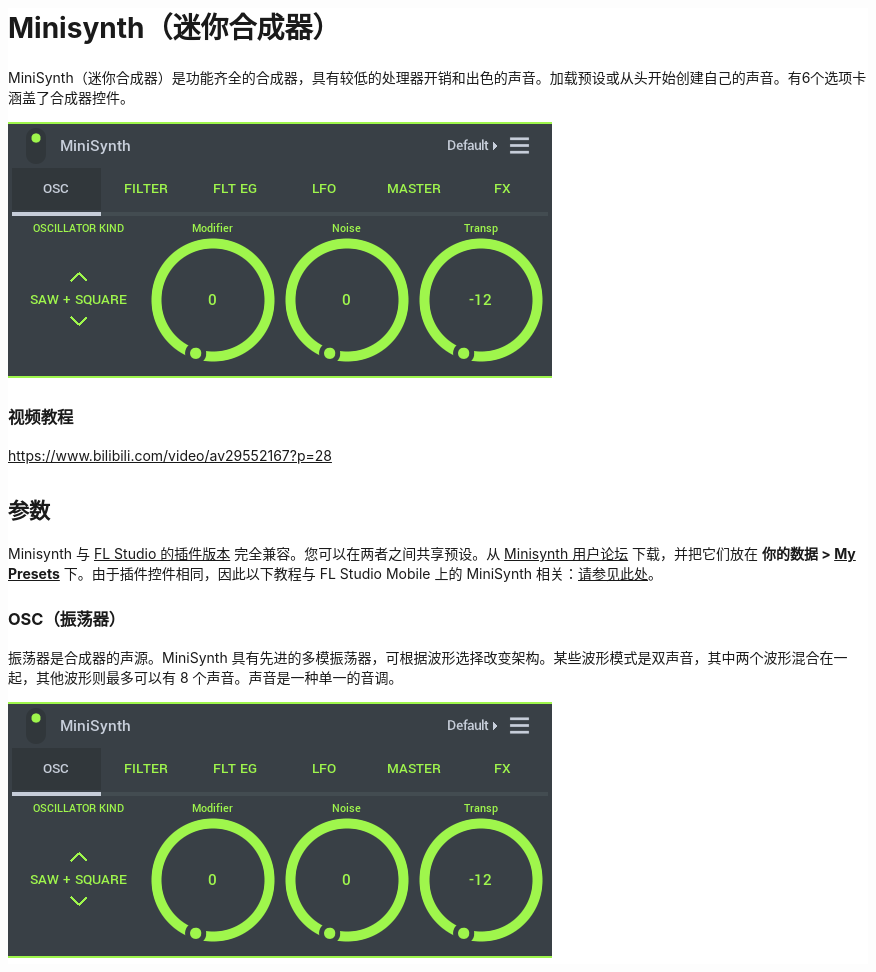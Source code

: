 # Minisynth（迷你合成器）

MiniSynth（迷你合成器）是功能齐全的合成器，具有较低的处理器开销和出色的声音。加载预设或从头开始创建自己的声音。有6个选项卡涵盖了合成器控件。

![迷你合成器](../assets/instruments/minisynth/oscillator.png)

<a id="videos"></a>

### 视频教程

https://www.bilibili.com/video/av29552167?p=28

<a id="paramaters"></a>

## 参数

Minisynth 与 [FL Studio 的插件版本][1] 完全兼容。您可以在两者之间共享预设。从 [Minisynth 用户论坛][2] 下载，并把它们放在 **你的数据 > [My Presets][3]** 下。由于插件控件相同，因此以下教程与 FL Studio Mobile 上的 MiniSynth 相关：[请参见此处][4]。

<a id="oscillator"></a>

### OSC（振荡器）

振荡器是合成器的声源。MiniSynth 具有先进的多模振荡器，可根据波形选择改变架构。某些波形模式是双声音，其中两个波形混合在一起，其他波形则最多可以有 8 个声音。声音是一种单一的音调。

![振荡器](../assets/instruments/minisynth/oscillator.png)


[1]: https://www.image-line.com/support/FLHelp/html/plugins/MiniSynth.htm
[2]: http://forum.image-line.com/viewforum.php?f=1982
[3]: HomePanel.md#userdata
[4]: https://www.bilibili.com/video/av95981056